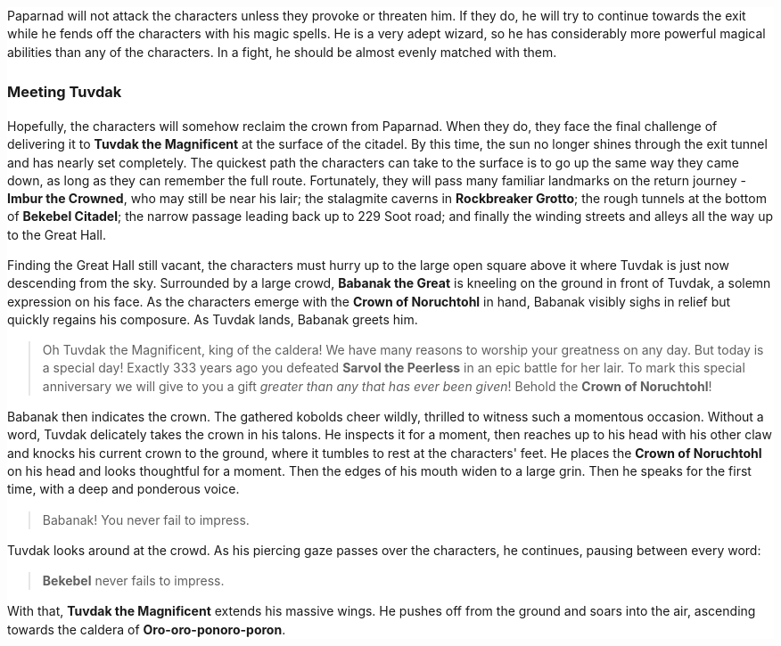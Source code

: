 Paparnad will not attack the characters unless they provoke or threaten him. If they do, he will try to continue towards the exit while he fends off the characters with his magic spells. He is a very adept wizard, so he has considerably more powerful magical abilities than any of the characters. In a fight, he should be almost evenly matched with them.

### Meeting Tuvdak

Hopefully, the characters will somehow reclaim the crown from Paparnad. When they do, they face the final challenge of delivering it to **Tuvdak the Magnificent** at the surface of the citadel. By this time, the sun no longer shines through the exit tunnel and has nearly set completely. The quickest path the characters can take to the surface is to go up the same way they came down, as long as they can remember the full route. Fortunately, they will pass many familiar landmarks on the return journey - **Imbur the Crowned**, who may still be near his lair; the stalagmite caverns in **Rockbreaker Grotto**; the rough tunnels at the bottom of **Bekebel Citadel**; the narrow passage leading back up to 229 Soot road; and finally the winding streets and alleys all the way up to the Great Hall.

Finding the Great Hall still vacant, the characters must hurry up to the large open square above it where Tuvdak is just now descending from the sky. Surrounded by a large crowd, **Babanak the Great** is kneeling on the ground in front of Tuvdak, a solemn expression on his face. As the characters emerge with the **Crown of Noruchtohl** in hand, Babanak visibly sighs in relief but quickly regains his composure. As Tuvdak lands, Babanak greets him.

> Oh Tuvdak the Magnificent, king of the caldera! We have many reasons to worship your greatness on any day. But today is a special day! Exactly 333 years ago you defeated **Sarvol the Peerless** in an epic battle for her lair. To mark this special anniversary we will give to you a gift *greater than any that has ever been given*! Behold the **Crown of Noruchtohl**!

Babanak then indicates the crown. The gathered kobolds cheer wildly, thrilled to witness such a momentous occasion. Without a word, Tuvdak delicately takes the crown in his talons. He inspects it for a moment, then reaches up to his head with his other claw and knocks his current crown to the ground, where it tumbles to rest at the characters' feet. He places the **Crown of Noruchtohl** on his head and looks thoughtful for a moment. Then the edges of his mouth widen to a large grin. Then he speaks for the first time, with a deep and ponderous voice.

> Babanak! You never fail to impress.

Tuvdak looks around at the crowd. As his piercing gaze passes over the characters, he continues, pausing between every word:

> **Bekebel** never fails to impress.

With that, **Tuvdak the Magnificent** extends his massive wings. He pushes off from the ground and soars into the air, ascending towards the caldera of **Oro-oro-ponoro-poron**.

</div>

